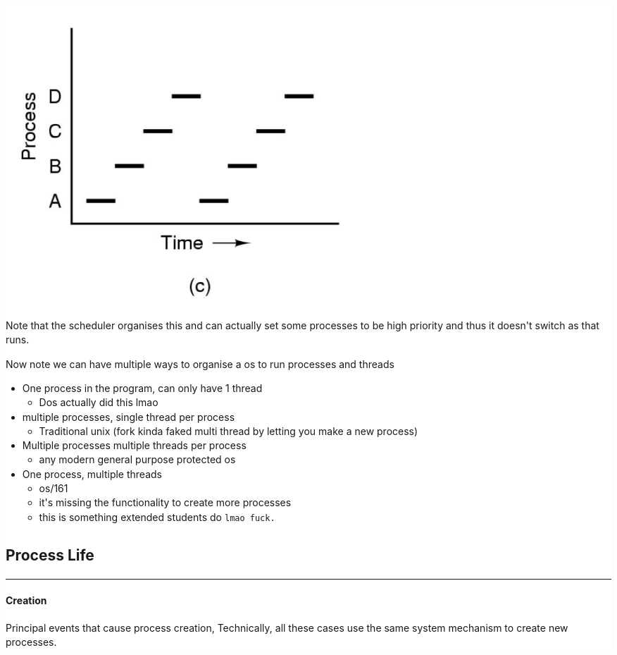 <img src="src/Lecture_04/D_4.png" style="width: 500px">

Note that the scheduler organises this and can actually set some processes to be high priority and thus it doesn't switch as that runs. 

Now note we can have multiple ways to organise a os to run processes and threads

- One process in the program, can only have 1 thread
	- Dos actually did this lmao
- multiple processes, single thread per process
	- Traditional unix (fork kinda faked multi thread by letting you make a new process)
- Multiple processes multiple threads per process
	- any modern general purpose protected os
- One process, multiple threads
	- os/161
	- it's missing the functionality to create more processes
	- this is something extended students do `lmao fuck.`

## Process Life
---

#### Creation

Principal events that cause process creation, Technically, all these cases use the same system mechanism to create new processes.
